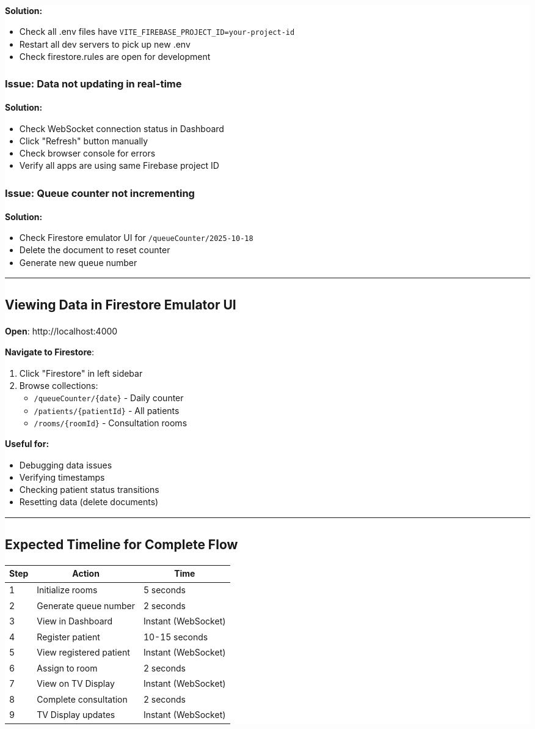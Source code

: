 **Solution:**
- Check all .env files have `VITE_FIREBASE_PROJECT_ID=your-project-id`
- Restart all dev servers to pick up new .env
- Check firestore.rules are open for development

### Issue: Data not updating in real-time

**Solution:**
- Check WebSocket connection status in Dashboard
- Click "Refresh" button manually
- Check browser console for errors
- Verify all apps are using same Firebase project ID

### Issue: Queue counter not incrementing

**Solution:**
- Check Firestore emulator UI for `/queueCounter/2025-10-18`
- Delete the document to reset counter
- Generate new queue number

---

## Viewing Data in Firestore Emulator UI

**Open**: http://localhost:4000

**Navigate to Firestore**:
1. Click "Firestore" in left sidebar
2. Browse collections:
   - `/queueCounter/{date}` - Daily counter
   - `/patients/{patientId}` - All patients
   - `/rooms/{roomId}` - Consultation rooms

**Useful for:**
- Debugging data issues
- Verifying timestamps
- Checking patient status transitions
- Resetting data (delete documents)

---

## Expected Timeline for Complete Flow

| Step | Action | Time |
|------|--------|------|
| 1 | Initialize rooms | 5 seconds |
| 2 | Generate queue number | 2 seconds |
| 3 | View in Dashboard | Instant (WebSocket) |
| 4 | Register patient | 10-15 seconds |
| 5 | View registered patient | Instant (WebSocket) |
| 6 | Assign to room | 2 seconds |
| 7 | View on TV Display | Instant (WebSocket) |
| 8 | Complete consultation | 2 seconds |
| 9 | TV Display updates | Instant (WebSocket) |
